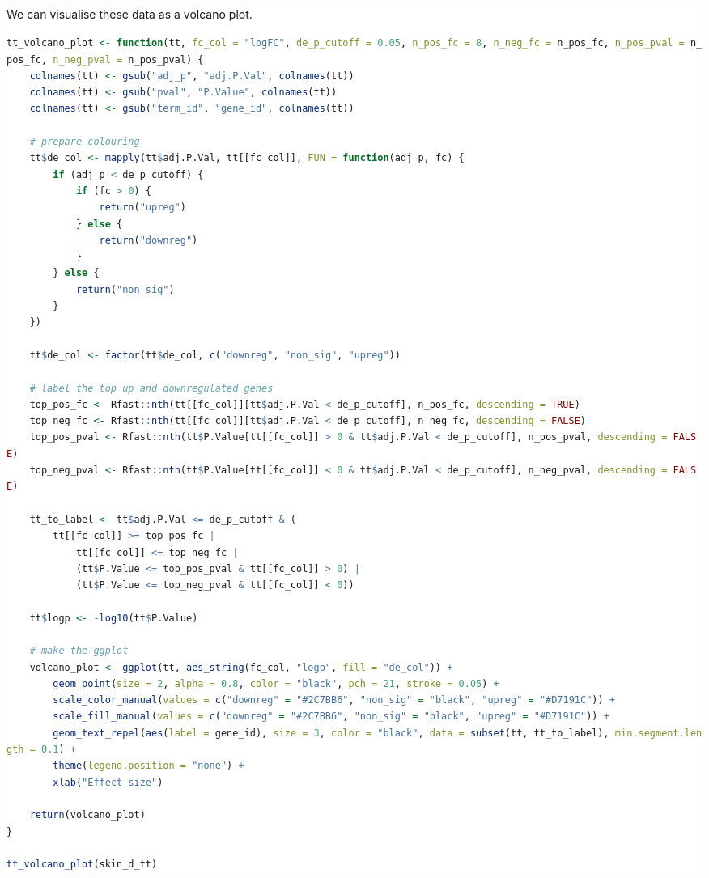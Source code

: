 
We can visualise these data as a volcano plot.

``` r
tt_volcano_plot <- function(tt, fc_col = "logFC", de_p_cutoff = 0.05, n_pos_fc = 8, n_neg_fc = n_pos_fc, n_pos_pval = n_pos_fc, n_neg_pval = n_pos_pval) {
    colnames(tt) <- gsub("adj_p", "adj.P.Val", colnames(tt))
    colnames(tt) <- gsub("pval", "P.Value", colnames(tt))
    colnames(tt) <- gsub("term_id", "gene_id", colnames(tt))
    
    # prepare colouring
    tt$de_col <- mapply(tt$adj.P.Val, tt[[fc_col]], FUN = function(adj_p, fc) {
        if (adj_p < de_p_cutoff) {
            if (fc > 0) {
                return("upreg")
            } else {
                return("downreg")
            }
        } else {
            return("non_sig")
        }
    })
    
    tt$de_col <- factor(tt$de_col, c("downreg", "non_sig", "upreg"))
    
    # label the top up and downregulated genes
    top_pos_fc <- Rfast::nth(tt[[fc_col]][tt$adj.P.Val < de_p_cutoff], n_pos_fc, descending = TRUE)
    top_neg_fc <- Rfast::nth(tt[[fc_col]][tt$adj.P.Val < de_p_cutoff], n_neg_fc, descending = FALSE)
    top_pos_pval <- Rfast::nth(tt$P.Value[tt[[fc_col]] > 0 & tt$adj.P.Val < de_p_cutoff], n_pos_pval, descending = FALSE)
    top_neg_pval <- Rfast::nth(tt$P.Value[tt[[fc_col]] < 0 & tt$adj.P.Val < de_p_cutoff], n_neg_pval, descending = FALSE)
    
    tt_to_label <- tt$adj.P.Val <= de_p_cutoff & (
        tt[[fc_col]] >= top_pos_fc |
            tt[[fc_col]] <= top_neg_fc |
            (tt$P.Value <= top_pos_pval & tt[[fc_col]] > 0) |
            (tt$P.Value <= top_neg_pval & tt[[fc_col]] < 0))
    
    tt$logp <- -log10(tt$P.Value)
    
    # make the ggplot
    volcano_plot <- ggplot(tt, aes_string(fc_col, "logp", fill = "de_col")) +
        geom_point(size = 2, alpha = 0.8, color = "black", pch = 21, stroke = 0.05) +
        scale_color_manual(values = c("downreg" = "#2C7BB6", "non_sig" = "black", "upreg" = "#D7191C")) +
        scale_fill_manual(values = c("downreg" = "#2C7BB6", "non_sig" = "black", "upreg" = "#D7191C")) +
        geom_text_repel(aes(label = gene_id), size = 3, color = "black", data = subset(tt, tt_to_label), min.segment.length = 0.1) +
        theme(legend.position = "none") +
        xlab("Effect size")
    
    return(volcano_plot)
}

tt_volcano_plot(skin_d_tt)
```
